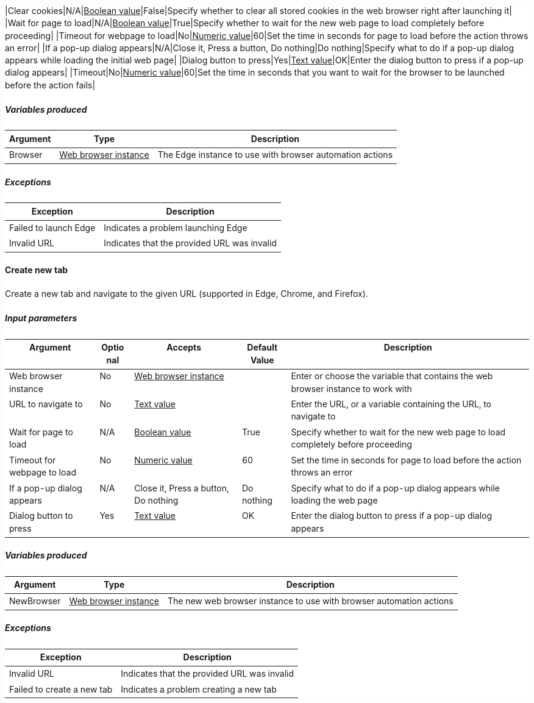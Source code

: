 |Clear cookies|N/A|[Boolean value](../variable-data-types.md#boolean-value)|False|Specify whether to clear all stored cookies in the web browser right after launching it|
|Wait for page to load|N/A|[Boolean value](../variable-data-types.md#boolean-value)|True|Specify whether to wait for the new web page to load completely before proceeding|
|Timeout for webpage to load|No|[Numeric value](../variable-data-types.md#numeric-value)|60|Set the time in seconds for page to load before the action throws an error|
|If a pop-up dialog appears|N/A|Close it, Press a button, Do nothing|Do nothing|Specify what to do if a pop-up dialog appears while loading the initial web page|
|Dialog button to press|Yes|[Text value](../variable-data-types.md#text-value)|OK|Enter the dialog button to press if a pop-up dialog appears|
|Timeout|No|[Numeric value](../variable-data-types.md#numeric-value)|60|Set the time in seconds that you want to wait for the browser to be launched before the action fails|

##### Variables produced
|Argument|Type|Description|
|-----|-----|-----|
|Browser|[Web browser instance](../variable-data-types.md#instances)|The Edge instance to use with browser automation actions|


##### <a name="launchedgebase_onerror"></a> Exceptions
|Exception|Description|
|-----|-----|
|Failed to launch Edge|Indicates a problem launching Edge|
|Invalid URL|Indicates that the provided URL was invalid|

#### <a name="createnewtabbase"></a> Create new tab
Create a new tab and navigate to the given URL (supported in Edge, Chrome, and Firefox).

##### Input parameters
|Argument|Optional|Accepts|Default Value|Description|
|-----|-----|-----|-----|-----|
|Web browser instance|No|[Web browser instance](../variable-data-types.md#instances)||Enter or choose the variable that contains the web browser instance to work with|
|URL to navigate to|No|[Text value](../variable-data-types.md#text-value)||Enter the URL, or a variable containing the URL, to navigate to|
|Wait for page to load|N/A|[Boolean value](../variable-data-types.md#boolean-value)|True|Specify whether to wait for the new web page to load completely before proceeding|
|Timeout for webpage to load|No|[Numeric value](../variable-data-types.md#numeric-value)|60|Set the time in seconds for page to load before the action throws an error|
|If a pop-up dialog appears|N/A|Close it, Press a button, Do nothing|Do nothing|Specify what to do if a pop-up dialog appears while loading the web page|
|Dialog button to press|Yes|[Text value](../variable-data-types.md#text-value)|OK|Enter the dialog button to press if a pop-up dialog appears|


##### Variables produced
|Argument|Type|Description|
|-----|-----|-----|
|NewBrowser|[Web browser instance](../variable-data-types.md#instances)|The new web browser instance to use with browser automation actions|


##### <a name="createnewtabbase_onerror"></a> Exceptions
|Exception|Description|
|-----|-----|
|Invalid URL|Indicates that the provided URL was invalid|
|Failed to create a new tab|Indicates a problem creating a new tab|
